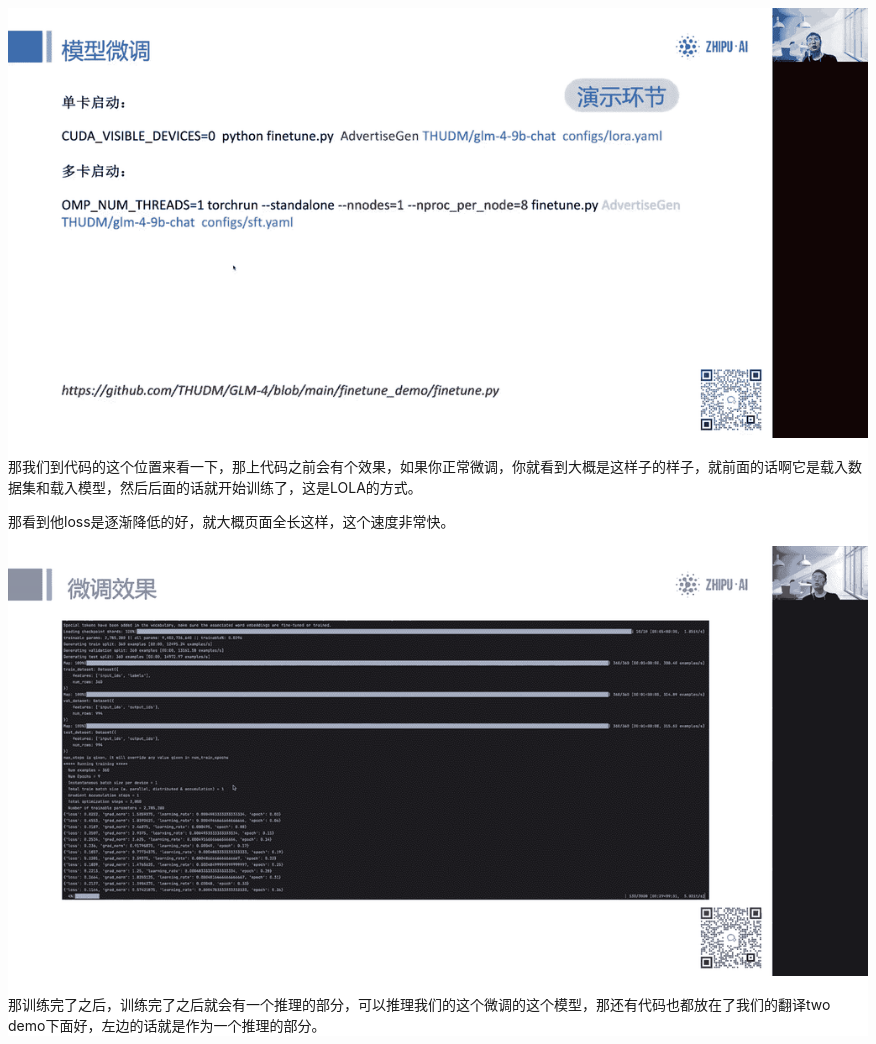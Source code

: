 ![](img/4d13edbd47db261637678d5c7b6a739c_25.png)

那我们到代码的这个位置来看一下，那上代码之前会有个效果，如果你正常微调，你就看到大概是这样子的样子，就前面的话啊它是载入数据集和载入模型，然后后面的话就开始训练了，这是LOLA的方式。

那看到他loss是逐渐降低的好，就大概页面全长这样，这个速度非常快。

![](img/4d13edbd47db261637678d5c7b6a739c_27.png)

那训练完了之后，训练完了之后就会有一个推理的部分，可以推理我们的这个微调的这个模型，那还有代码也都放在了我们的翻译two demo下面好，左边的话就是作为一个推理的部分。
